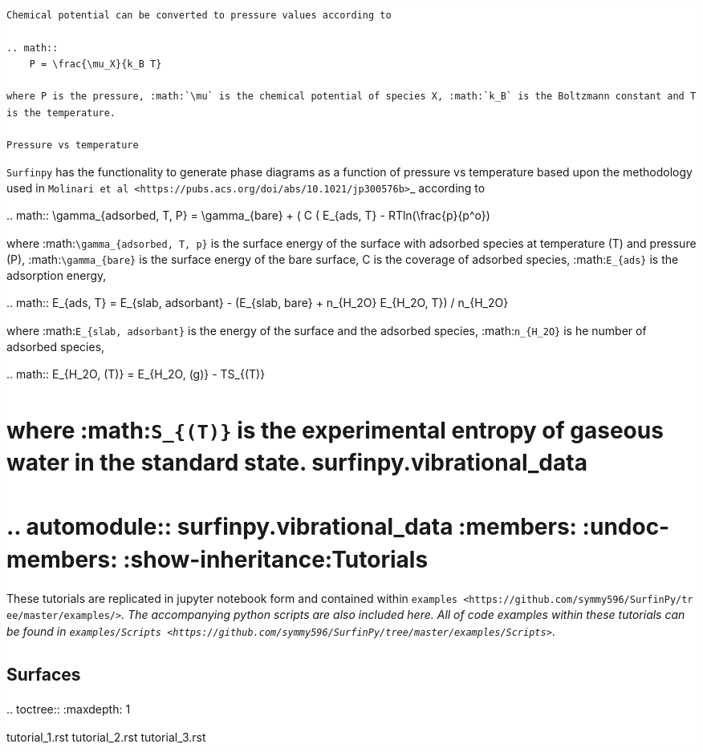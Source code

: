 ~~~~~~~~~~~~~~~~~~~
Chemical potential can be converted to pressure values according to

.. math::
    P = \frac{\mu_X}{k_B T}

where P is the pressure, :math:`\mu` is the chemical potential of species X, :math:`k_B` is the Boltzmann constant and T is the temperature.

Pressure vs temperature
~~~~~~~~~~~~~~~~~~~~~~~

`Surfinpy` has the functionality to generate phase diagrams as a function of pressure vs temperature based upon the methodology used in `Molinari et al
<https://pubs.acs.org/doi/abs/10.1021/jp300576b>`_ according to

.. math::
    \gamma_{adsorbed, T, P} = \gamma_{bare} + ( C ( E_{ads, T} - RTln(\frac{p}{p^o})

where :math:`\gamma_{adsorbed, T, p}` is the surface energy of the surface with adsorbed species at temperature (T) and pressure (P),
:math:`\gamma_{bare}` is the surface energy of the bare surface, C is the coverage of adsorbed species, :math:`E_{ads}` is the adsorption energy,

.. math::
    E_{ads, T} =  E_{slab, adsorbant} - (E_{slab, bare} + n_{H_2O} E_{H_2O, T}) / n_{H_2O}

where :math:`E_{slab, adsorbant}` is the energy of the surface and the adsorbed species, :math:`n_{H_2O}` is he number of adsorbed species,

.. math::
    E_{H_2O, (T)} = E_{H_2O, (g)} - TS_{(T)}

where :math:`S_{(T)}` is the experimental entropy of gaseous water in the standard state.
surfinpy\.vibrational_data
==========================

.. automodule:: surfinpy.vibrational_data
    :members:
    :undoc-members:
    :show-inheritance:Tutorials
=========

These tutorials are replicated in jupyter notebook form and contained within `examples <https://github.com/symmy596/SurfinPy/tree/master/examples/>`_.
The accompanying python scripts are also included here. All of code examples within these tutorials can be found in
`examples/Scripts <https://github.com/symmy596/SurfinPy/tree/master/examples/Scripts>`_.


Surfaces
--------

.. toctree::
   :maxdepth: 1

   tutorial_1.rst
   tutorial_2.rst
   tutorial_3.rst
